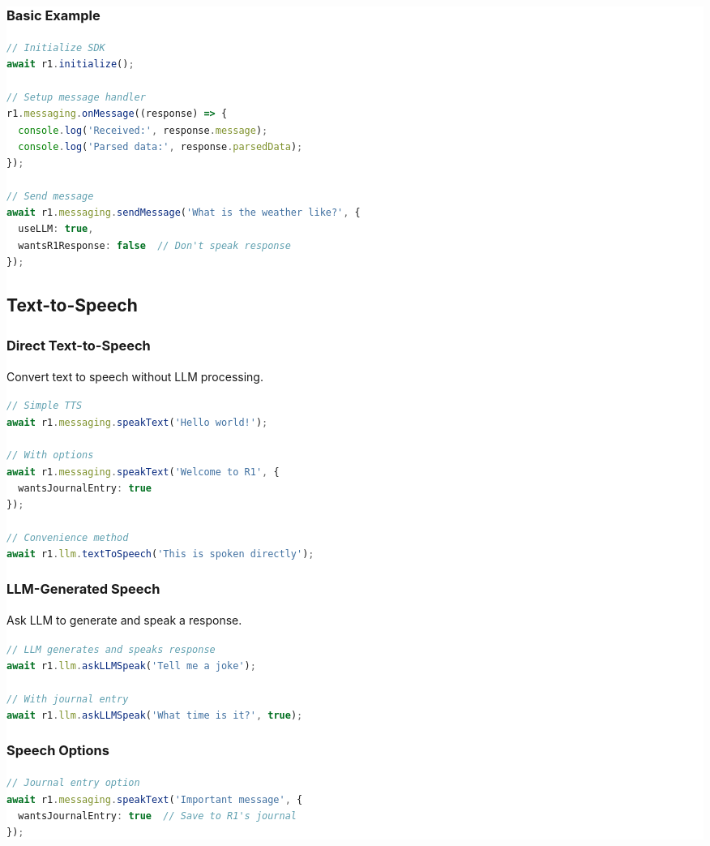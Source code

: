 ### Basic Example

```typescript
// Initialize SDK
await r1.initialize();

// Setup message handler
r1.messaging.onMessage((response) => {
  console.log('Received:', response.message);
  console.log('Parsed data:', response.parsedData);
});

// Send message
await r1.messaging.sendMessage('What is the weather like?', {
  useLLM: true,
  wantsR1Response: false  // Don't speak response
});
```

## Text-to-Speech

### Direct Text-to-Speech

Convert text to speech without LLM processing.

```typescript
// Simple TTS
await r1.messaging.speakText('Hello world!');

// With options
await r1.messaging.speakText('Welcome to R1', {
  wantsJournalEntry: true
});

// Convenience method
await r1.llm.textToSpeech('This is spoken directly');
```

### LLM-Generated Speech

Ask LLM to generate and speak a response.

```typescript
// LLM generates and speaks response
await r1.llm.askLLMSpeak('Tell me a joke');

// With journal entry
await r1.llm.askLLMSpeak('What time is it?', true);
```

### Speech Options

```typescript
// Journal entry option
await r1.messaging.speakText('Important message', {
  wantsJournalEntry: true  // Save to R1's journal
});
```
